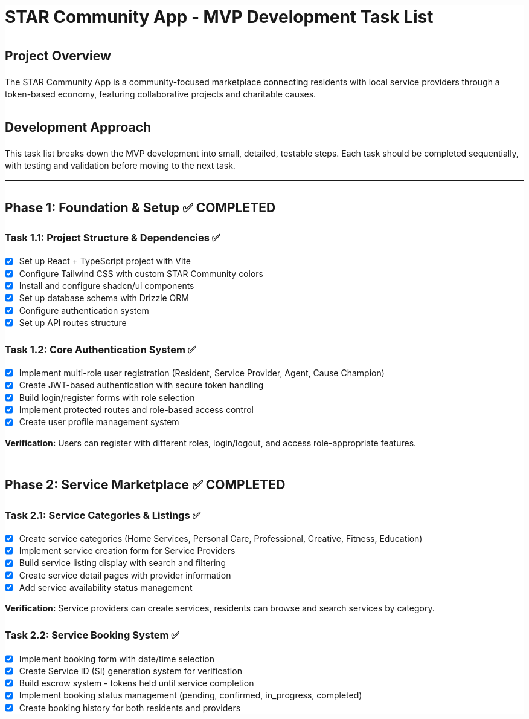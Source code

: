 # STAR Community App - MVP Development Task List

## Project Overview
The STAR Community App is a community-focused marketplace connecting residents with local service providers through a token-based economy, featuring collaborative projects and charitable causes.

## Development Approach
This task list breaks down the MVP development into small, detailed, testable steps. Each task should be completed sequentially, with testing and validation before moving to the next task.

---

## Phase 1: Foundation & Setup ✅ COMPLETED

### Task 1.1: Project Structure & Dependencies ✅
- [x] Set up React + TypeScript project with Vite
- [x] Configure Tailwind CSS with custom STAR Community colors
- [x] Install and configure shadcn/ui components
- [x] Set up database schema with Drizzle ORM
- [x] Configure authentication system
- [x] Set up API routes structure

### Task 1.2: Core Authentication System ✅
- [x] Implement multi-role user registration (Resident, Service Provider, Agent, Cause Champion)
- [x] Create JWT-based authentication with secure token handling
- [x] Build login/register forms with role selection
- [x] Implement protected routes and role-based access control
- [x] Create user profile management system

**Verification:** Users can register with different roles, login/logout, and access role-appropriate features.

---

## Phase 2: Service Marketplace ✅ COMPLETED

### Task 2.1: Service Categories & Listings ✅
- [x] Create service categories (Home Services, Personal Care, Professional, Creative, Fitness, Education)
- [x] Implement service creation form for Service Providers
- [x] Build service listing display with search and filtering
- [x] Create service detail pages with provider information
- [x] Add service availability status management

**Verification:** Service providers can create services, residents can browse and search services by category.

### Task 2.2: Service Booking System ✅
- [x] Implement booking form with date/time selection
- [x] Create Service ID (SI) generation system for verification
- [x] Build escrow system - tokens held until service completion
- [x] Implement booking status management (pending, confirmed, in_progress, completed)
- [x] Create booking history for both residents and providers
